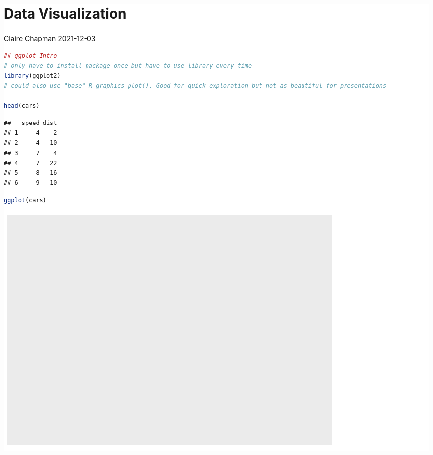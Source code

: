 Data Visualization
================
Claire Chapman
2021-12-03

``` r
## ggplot Intro
# only have to install package once but have to use library every time
library(ggplot2)
# could also use "base" R graphics plot(). Good for quick exploration but not as beautiful for presentations

head(cars)
```

    ##   speed dist
    ## 1     4    2
    ## 2     4   10
    ## 3     7    4
    ## 4     7   22
    ## 5     8   16
    ## 6     9   10

``` r
ggplot(cars)
```

![](class05_files/figure-gfm/unnamed-chunk-1-1.png)
